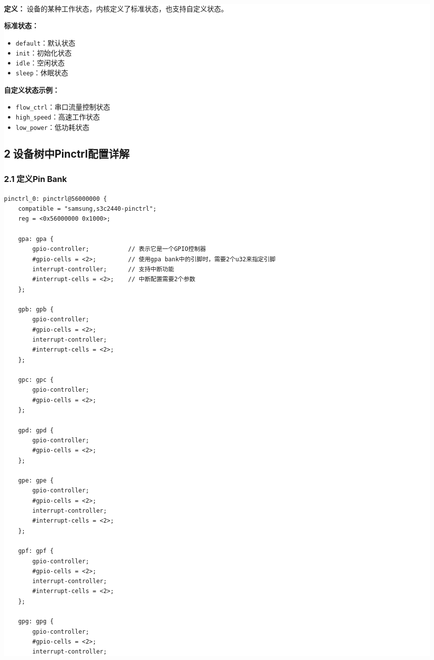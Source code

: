 **定义：** 设备的某种工作状态，内核定义了标准状态，也支持自定义状态。

**标准状态：**
- `default`：默认状态
- `init`：初始化状态
- `idle`：空闲状态
- `sleep`：休眠状态

**自定义状态示例：**
- `flow_ctrl`：串口流量控制状态
- `high_speed`：高速工作状态
- `low_power`：低功耗状态

## 2 设备树中Pinctrl配置详解

### 2.1 定义Pin Bank

```dts fold
pinctrl_0: pinctrl@56000000 {
    compatible = "samsung,s3c2440-pinctrl";
    reg = <0x56000000 0x1000>;
    
    gpa: gpa {
        gpio-controller;           // 表示它是一个GPIO控制器
        #gpio-cells = <2>;         // 使用gpa bank中的引脚时，需要2个u32来指定引脚
        interrupt-controller;      // 支持中断功能
        #interrupt-cells = <2>;    // 中断配置需要2个参数
    };

    gpb: gpb {
        gpio-controller;
        #gpio-cells = <2>;
        interrupt-controller;
        #interrupt-cells = <2>;
    };
    
    gpc: gpc {
        gpio-controller;
        #gpio-cells = <2>;
    };
    
    gpd: gpd {
        gpio-controller;
        #gpio-cells = <2>;
    };
    
    gpe: gpe {
        gpio-controller;
        #gpio-cells = <2>;
        interrupt-controller;
        #interrupt-cells = <2>;
    };
    
    gpf: gpf {
        gpio-controller;
        #gpio-cells = <2>;
        interrupt-controller;
        #interrupt-cells = <2>;
    };
    
    gpg: gpg {
        gpio-controller;
        #gpio-cells = <2>;
        interrupt-controller;
```